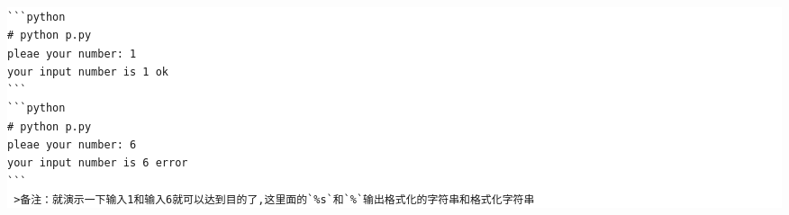     ```python
    # python p.py
    pleae your number: 1
    your input number is 1 ok
    ```
    ```python
    # python p.py
    pleae your number: 6
    your input number is 6 error
    ```
     >备注：就演示一下输入1和输入6就可以达到目的了,这里面的`%s`和`%`输出格式化的字符串和格式化字符串
